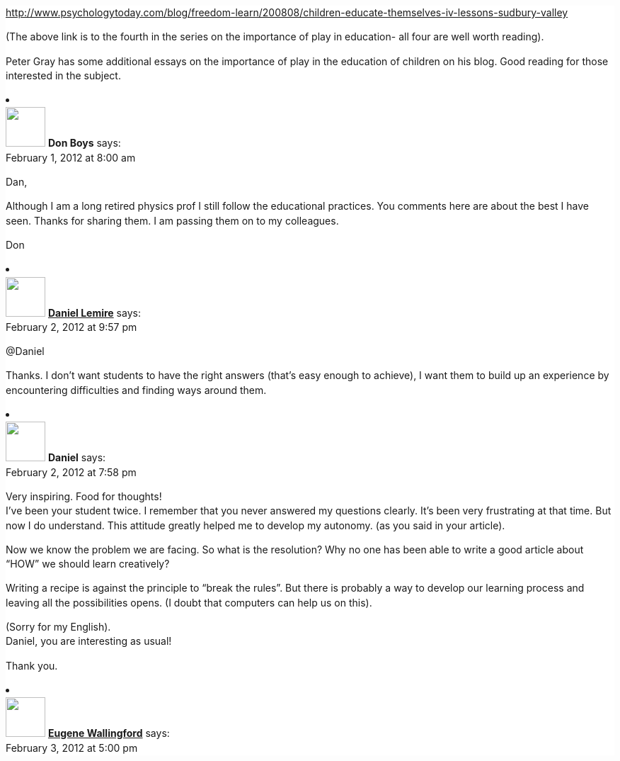<p><a href="http://www.psychologytoday.com/blog/freedom-learn/200808/children-educate-themselves-iv-lessons-sudbury-valley" rel="nofollow ugc">http://www.psychologytoday.com/blog/freedom-learn/200808/children-educate-themselves-iv-lessons-sudbury-valley</a></p>
<p>(The above link is to the fourth in the series on the importance of play in education- all four are well worth reading).</p>
<p>Peter Gray has some additional essays on the importance of play in the education of children on his blog. Good reading for those interested in the subject.</p>
</div>
</li>
<li id="comment-54953" class="comment odd alt thread-odd thread-alt depth-1">
<div class="comment-author vcard">
<img alt src="https://secure.gravatar.com/avatar/c5005ae4827ea0b523a324ec2c252dd6?s=56&#038;d=mm&#038;r=g" srcset="https://secure.gravatar.com/avatar/c5005ae4827ea0b523a324ec2c252dd6?s=112&#038;d=mm&#038;r=g 2x" class="avatar avatar-56 photo" height="56" width="56" loading="lazy" decoding="async" /> <b class="fn">Don Boys</b> <span class="says">says:</span> </div>
<div class="comment-metadata"><time datetime="2012-02-01T08:00:28+00:00">February 1, 2012 at 8:00 am</time></a> </div>
<div class="comment-content">
<p>Dan,</p>
<p>Although I am a long retired physics prof I still follow the educational practices. You comments here are about the best I have seen. Thanks for sharing them. I am passing them on to my colleagues.</p>
<p>Don</p>
</div>
</li>
<li id="comment-54958" class="comment even thread-even depth-1">
<div class="comment-author vcard">
<img alt src="https://secure.gravatar.com/avatar/4b736113aa1557b9a110b5123d81d5f6?s=56&#038;d=mm&#038;r=g" srcset="https://secure.gravatar.com/avatar/4b736113aa1557b9a110b5123d81d5f6?s=112&#038;d=mm&#038;r=g 2x" class="avatar avatar-56 photo" height="56" width="56" loading="lazy" decoding="async" /> <b class="fn"><a href="https://lemire.me/blog/" class="url" rel="ugc">Daniel Lemire</a></b> <span class="says">says:</span> </div>
<div class="comment-metadata"><time datetime="2012-02-02T21:57:37+00:00">February 2, 2012 at 9:57 pm</time></a> </div>
<div class="comment-content">
<p>@Daniel</p>
<p>Thanks. I don&rsquo;t want students to have the right answers (that&rsquo;s easy enough to achieve), I want them to build up an experience by encountering difficulties and finding ways around them.</p>
</div>
</li>
<li id="comment-54957" class="comment odd alt thread-odd thread-alt depth-1">
<div class="comment-author vcard">
<img alt src="https://secure.gravatar.com/avatar/fa0432a3e7049755f370020ff7b65061?s=56&#038;d=mm&#038;r=g" srcset="https://secure.gravatar.com/avatar/fa0432a3e7049755f370020ff7b65061?s=112&#038;d=mm&#038;r=g 2x" class="avatar avatar-56 photo" height="56" width="56" loading="lazy" decoding="async" /> <b class="fn">Daniel</b> <span class="says">says:</span> </div>
<div class="comment-metadata"><time datetime="2012-02-02T19:58:40+00:00">February 2, 2012 at 7:58 pm</time></a> </div>
<div class="comment-content">
<p>Very inspiring. Food for thoughts!<br/>
I&rsquo;ve been your student twice. I remember that you never answered my questions clearly. It&rsquo;s been very frustrating at that time. But now I do understand. This attitude greatly helped me to develop my autonomy. (as you said in your article). </p>
<p>Now we know the problem we are facing. So what is the resolution? Why no one has been able to write a good article about &ldquo;HOW&rdquo; we should learn creatively?</p>
<p>Writing a recipe is against the principle to &ldquo;break the rules&rdquo;. But there is probably a way to develop our learning process and leaving all the possibilities opens. (I doubt that computers can help us on this).</p>
<p>(Sorry for my English).<br/>
Daniel, you are interesting as usual!</p>
<p>Thank you.</p>
</div>
</li>
<li id="comment-54959" class="comment even thread-even depth-1">
<div class="comment-author vcard">
<img alt src="https://secure.gravatar.com/avatar/0c3fac075a55fce4d530dfca13b69235?s=56&#038;d=mm&#038;r=g" srcset="https://secure.gravatar.com/avatar/0c3fac075a55fce4d530dfca13b69235?s=112&#038;d=mm&#038;r=g 2x" class="avatar avatar-56 photo" height="56" width="56" loading="lazy" decoding="async" /> <b class="fn"><a href="http://www.cs.uni.edu/~wallingf/blog/" class="url" rel="ugc external nofollow">Eugene Wallingford</a></b> <span class="says">says:</span> </div>
<div class="comment-metadata"><time datetime="2012-02-03T17:00:52+00:00">February 3, 2012 at 5:00 pm</time></a> </div>
<div class="comment-content">